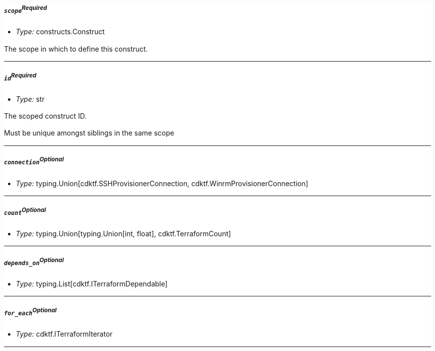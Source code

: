 
##### `scope`<sup>Required</sup> <a name="scope" id="rhizo-co-terraform-provider-oci.dataOciJmsJavaDownloadsJavaLicense.DataOciJmsJavaDownloadsJavaLicense.Initializer.parameter.scope"></a>

- *Type:* constructs.Construct

The scope in which to define this construct.

---

##### `id`<sup>Required</sup> <a name="id" id="rhizo-co-terraform-provider-oci.dataOciJmsJavaDownloadsJavaLicense.DataOciJmsJavaDownloadsJavaLicense.Initializer.parameter.id"></a>

- *Type:* str

The scoped construct ID.

Must be unique amongst siblings in the same scope

---

##### `connection`<sup>Optional</sup> <a name="connection" id="rhizo-co-terraform-provider-oci.dataOciJmsJavaDownloadsJavaLicense.DataOciJmsJavaDownloadsJavaLicense.Initializer.parameter.connection"></a>

- *Type:* typing.Union[cdktf.SSHProvisionerConnection, cdktf.WinrmProvisionerConnection]

---

##### `count`<sup>Optional</sup> <a name="count" id="rhizo-co-terraform-provider-oci.dataOciJmsJavaDownloadsJavaLicense.DataOciJmsJavaDownloadsJavaLicense.Initializer.parameter.count"></a>

- *Type:* typing.Union[typing.Union[int, float], cdktf.TerraformCount]

---

##### `depends_on`<sup>Optional</sup> <a name="depends_on" id="rhizo-co-terraform-provider-oci.dataOciJmsJavaDownloadsJavaLicense.DataOciJmsJavaDownloadsJavaLicense.Initializer.parameter.dependsOn"></a>

- *Type:* typing.List[cdktf.ITerraformDependable]

---

##### `for_each`<sup>Optional</sup> <a name="for_each" id="rhizo-co-terraform-provider-oci.dataOciJmsJavaDownloadsJavaLicense.DataOciJmsJavaDownloadsJavaLicense.Initializer.parameter.forEach"></a>

- *Type:* cdktf.ITerraformIterator

---